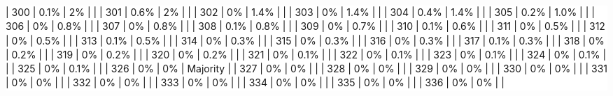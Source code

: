 | 300 | 0.1% | 2% |  |
| 301 | 0.6% | 2% |  |
| 302 | 0% | 1.4% |  |
| 303 | 0% | 1.4% |  |
| 304 | 0.4% | 1.4% |  |
| 305 | 0.2% | 1.0% |  |
| 306 | 0% | 0.8% |  |
| 307 | 0% | 0.8% |  |
| 308 | 0.1% | 0.8% |  |
| 309 | 0% | 0.7% |  |
| 310 | 0.1% | 0.6% |  |
| 311 | 0% | 0.5% |  |
| 312 | 0% | 0.5% |  |
| 313 | 0.1% | 0.5% |  |
| 314 | 0% | 0.3% |  |
| 315 | 0% | 0.3% |  |
| 316 | 0% | 0.3% |  |
| 317 | 0.1% | 0.3% |  |
| 318 | 0% | 0.2% |  |
| 319 | 0% | 0.2% |  |
| 320 | 0% | 0.2% |  |
| 321 | 0% | 0.1% |  |
| 322 | 0% | 0.1% |  |
| 323 | 0% | 0.1% |  |
| 324 | 0% | 0.1% |  |
| 325 | 0% | 0.1% |  |
| 326 | 0% | 0% | Majority |
| 327 | 0% | 0% |  |
| 328 | 0% | 0% |  |
| 329 | 0% | 0% |  |
| 330 | 0% | 0% |  |
| 331 | 0% | 0% |  |
| 332 | 0% | 0% |  |
| 333 | 0% | 0% |  |
| 334 | 0% | 0% |  |
| 335 | 0% | 0% |  |
| 336 | 0% | 0% |  |
